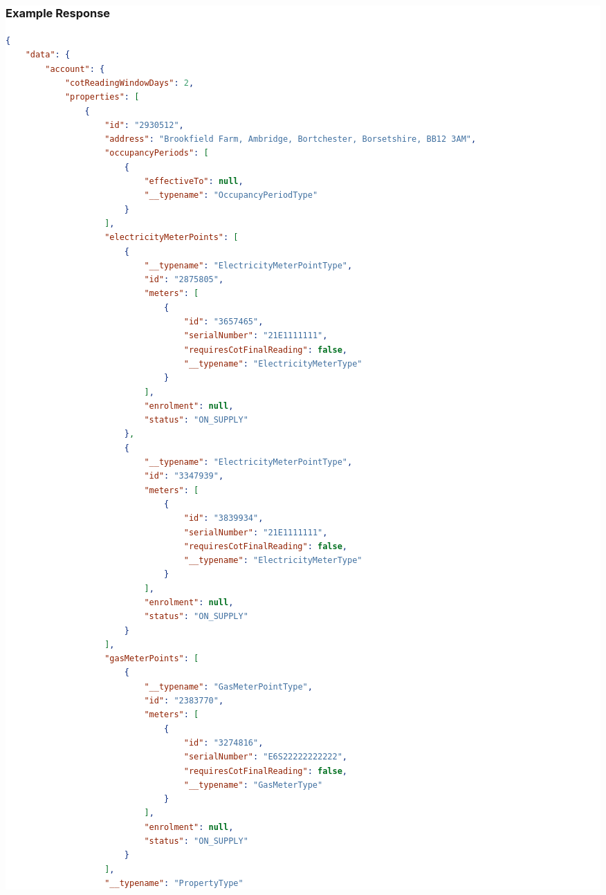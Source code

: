 ### Example Response
```json
{
    "data": {
        "account": {
            "cotReadingWindowDays": 2,
            "properties": [
                {
                    "id": "2930512",
                    "address": "Brookfield Farm, Ambridge, Bortchester, Borsetshire, BB12 3AM",
                    "occupancyPeriods": [
                        {
                            "effectiveTo": null,
                            "__typename": "OccupancyPeriodType"
                        }
                    ],
                    "electricityMeterPoints": [
                        {
                            "__typename": "ElectricityMeterPointType",
                            "id": "2875805",
                            "meters": [
                                {
                                    "id": "3657465",
                                    "serialNumber": "21E1111111",
                                    "requiresCotFinalReading": false,
                                    "__typename": "ElectricityMeterType"
                                }
                            ],
                            "enrolment": null,
                            "status": "ON_SUPPLY"
                        },
                        {
                            "__typename": "ElectricityMeterPointType",
                            "id": "3347939",
                            "meters": [
                                {
                                    "id": "3839934",
                                    "serialNumber": "21E1111111",
                                    "requiresCotFinalReading": false,
                                    "__typename": "ElectricityMeterType"
                                }
                            ],
                            "enrolment": null,
                            "status": "ON_SUPPLY"
                        }
                    ],
                    "gasMeterPoints": [
                        {
                            "__typename": "GasMeterPointType",
                            "id": "2383770",
                            "meters": [
                                {
                                    "id": "3274816",
                                    "serialNumber": "E6S22222222222",
                                    "requiresCotFinalReading": false,
                                    "__typename": "GasMeterType"
                                }
                            ],
                            "enrolment": null,
                            "status": "ON_SUPPLY"
                        }
                    ],
                    "__typename": "PropertyType"
```